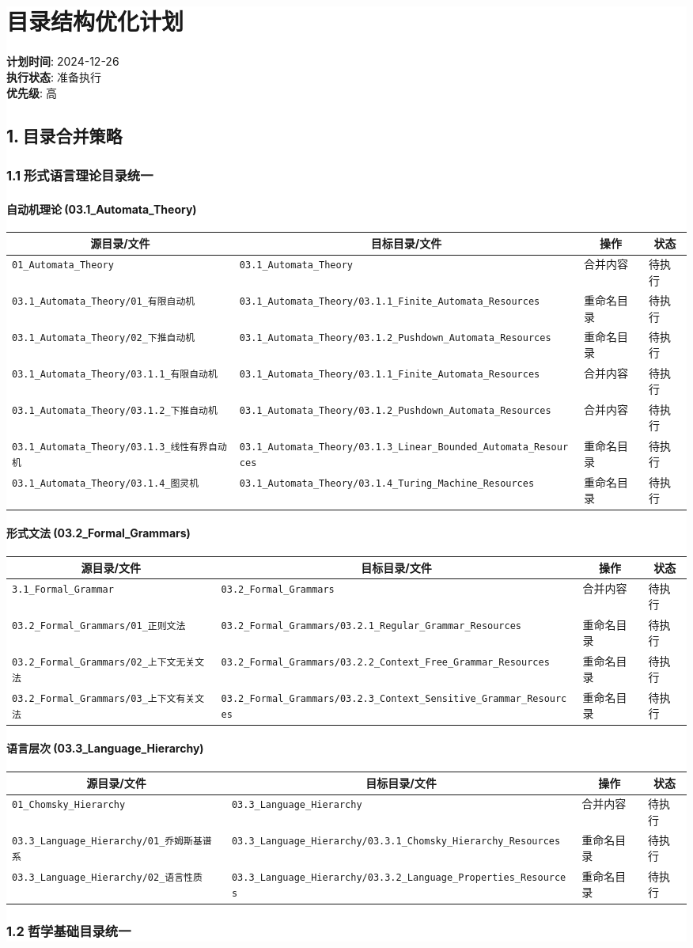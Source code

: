 # 目录结构优化计划

**计划时间**: 2024-12-26  
**执行状态**: 准备执行  
**优先级**: 高  

## 1. 目录合并策略

### 1.1 形式语言理论目录统一

#### 自动机理论 (03.1_Automata_Theory)

| 源目录/文件 | 目标目录/文件 | 操作 | 状态 |
|-------------|--------------|------|------|
| `01_Automata_Theory` | `03.1_Automata_Theory` | 合并内容 | 待执行 |
| `03.1_Automata_Theory/01_有限自动机` | `03.1_Automata_Theory/03.1.1_Finite_Automata_Resources` | 重命名目录 | 待执行 |
| `03.1_Automata_Theory/02_下推自动机` | `03.1_Automata_Theory/03.1.2_Pushdown_Automata_Resources` | 重命名目录 | 待执行 |
| `03.1_Automata_Theory/03.1.1_有限自动机` | `03.1_Automata_Theory/03.1.1_Finite_Automata_Resources` | 合并内容 | 待执行 |
| `03.1_Automata_Theory/03.1.2_下推自动机` | `03.1_Automata_Theory/03.1.2_Pushdown_Automata_Resources` | 合并内容 | 待执行 |
| `03.1_Automata_Theory/03.1.3_线性有界自动机` | `03.1_Automata_Theory/03.1.3_Linear_Bounded_Automata_Resources` | 重命名目录 | 待执行 |
| `03.1_Automata_Theory/03.1.4_图灵机` | `03.1_Automata_Theory/03.1.4_Turing_Machine_Resources` | 重命名目录 | 待执行 |

#### 形式文法 (03.2_Formal_Grammars)

| 源目录/文件 | 目标目录/文件 | 操作 | 状态 |
|-------------|--------------|------|------|
| `3.1_Formal_Grammar` | `03.2_Formal_Grammars` | 合并内容 | 待执行 |
| `03.2_Formal_Grammars/01_正则文法` | `03.2_Formal_Grammars/03.2.1_Regular_Grammar_Resources` | 重命名目录 | 待执行 |
| `03.2_Formal_Grammars/02_上下文无关文法` | `03.2_Formal_Grammars/03.2.2_Context_Free_Grammar_Resources` | 重命名目录 | 待执行 |
| `03.2_Formal_Grammars/03_上下文有关文法` | `03.2_Formal_Grammars/03.2.3_Context_Sensitive_Grammar_Resources` | 重命名目录 | 待执行 |

#### 语言层次 (03.3_Language_Hierarchy)

| 源目录/文件 | 目标目录/文件 | 操作 | 状态 |
|-------------|--------------|------|------|
| `01_Chomsky_Hierarchy` | `03.3_Language_Hierarchy` | 合并内容 | 待执行 |
| `03.3_Language_Hierarchy/01_乔姆斯基谱系` | `03.3_Language_Hierarchy/03.3.1_Chomsky_Hierarchy_Resources` | 重命名目录 | 待执行 |
| `03.3_Language_Hierarchy/02_语言性质` | `03.3_Language_Hierarchy/03.3.2_Language_Properties_Resources` | 重命名目录 | 待执行 |

### 1.2 哲学基础目录统一
